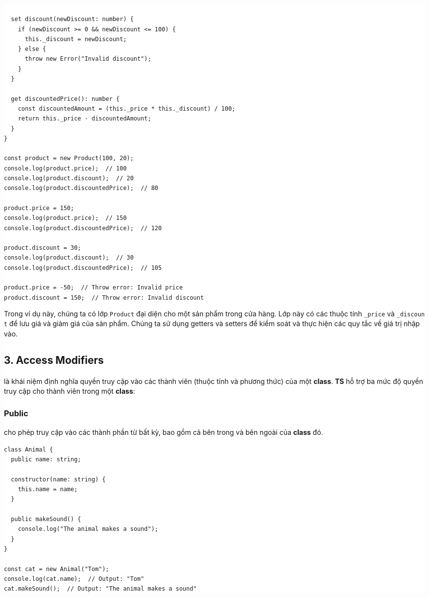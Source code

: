 ```tsx

  set discount(newDiscount: number) {
    if (newDiscount >= 0 && newDiscount <= 100) {
      this._discount = newDiscount;
    } else {
      throw new Error("Invalid discount");
    }
  }

  get discountedPrice(): number {
    const discountedAmount = (this._price * this._discount) / 100;
    return this._price - discountedAmount;
  }
}

const product = new Product(100, 20);
console.log(product.price);  // 100
console.log(product.discount);  // 20
console.log(product.discountedPrice);  // 80

product.price = 150;
console.log(product.price);  // 150
console.log(product.discountedPrice);  // 120

product.discount = 30;
console.log(product.discount);  // 30
console.log(product.discountedPrice);  // 105

product.price = -50;  // Throw error: Invalid price
product.discount = 150;  // Throw error: Invalid discount
```

Trong ví dụ này, chúng ta có lớp `Product` đại diện cho một sản phẩm trong cửa hàng. Lớp này có các thuộc tính `_price` và `_discount` để lưu giá và giảm giá của sản phẩm. Chúng ta sử dụng getters và setters để kiểm soát và thực hiện các quy tắc về giá trị nhập vào.

## 3. Access Modifiers
là khái niệm định nghĩa quyền truy cập vào các thành viên (thuộc tính và phương thức) của một **class**. **TS** hỗ trợ ba mức độ quyền truy cập cho thành viên trong một **class**:

### Public

cho phép truy cập vào các thành phần từ bất kỳ, bao gồm cả bên trong và bên ngoài của **class** đó.

```tsx
class Animal {
  public name: string;

  constructor(name: string) {
    this.name = name;
  }

  public makeSound() {
    console.log("The animal makes a sound");
  }
}

const cat = new Animal("Tom");
console.log(cat.name);  // Output: "Tom"
cat.makeSound();  // Output: "The animal makes a sound"
```
